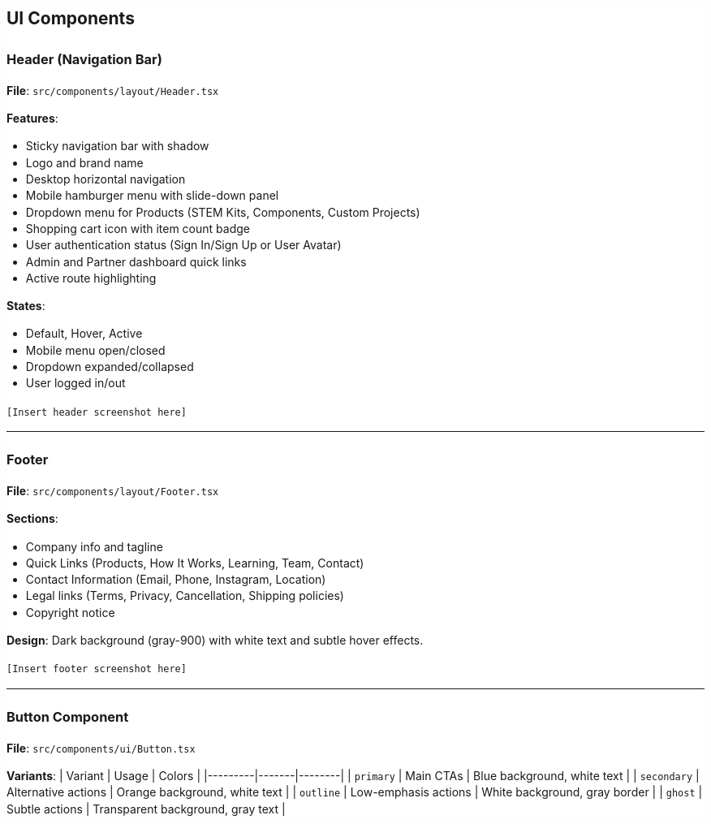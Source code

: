 
## UI Components

### Header (Navigation Bar)

**File**: `src/components/layout/Header.tsx`

**Features**:
- Sticky navigation bar with shadow
- Logo and brand name
- Desktop horizontal navigation
- Mobile hamburger menu with slide-down panel
- Dropdown menu for Products (STEM Kits, Components, Custom Projects)
- Shopping cart icon with item count badge
- User authentication status (Sign In/Sign Up or User Avatar)
- Admin and Partner dashboard quick links
- Active route highlighting

**States**:
- Default, Hover, Active
- Mobile menu open/closed
- Dropdown expanded/collapsed
- User logged in/out

`[Insert header screenshot here]`

---

### Footer

**File**: `src/components/layout/Footer.tsx`

**Sections**:
- Company info and tagline
- Quick Links (Products, How It Works, Learning, Team, Contact)
- Contact Information (Email, Phone, Instagram, Location)
- Legal links (Terms, Privacy, Cancellation, Shipping policies)
- Copyright notice

**Design**: Dark background (gray-900) with white text and subtle hover effects.

`[Insert footer screenshot here]`

---

### Button Component

**File**: `src/components/ui/Button.tsx`

**Variants**:
| Variant | Usage | Colors |
|---------|-------|--------|
| `primary` | Main CTAs | Blue background, white text |
| `secondary` | Alternative actions | Orange background, white text |
| `outline` | Low-emphasis actions | White background, gray border |
| `ghost` | Subtle actions | Transparent background, gray text |
